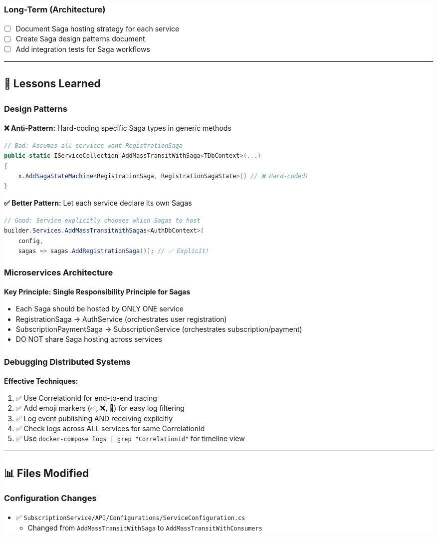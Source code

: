 ### Long-Term (Architecture)
- [ ] Document Saga hosting strategy for each service
- [ ] Create Saga design patterns document
- [ ] Add integration tests for Saga workflows

---

## 📝 Lessons Learned

### Design Patterns

**❌ Anti-Pattern:** Hard-coding specific Saga types in generic methods
```csharp
// Bad: Assumes all services want RegistrationSaga
public static IServiceCollection AddMassTransitWithSaga<TDbContext>(...)
{
    x.AddSagaStateMachine<RegistrationSaga, RegistrationSagaState>() // ❌ Hard-coded!
}
```

**✅ Better Pattern:** Let each service declare its own Sagas
```csharp
// Good: Service explicitly chooses which Sagas to host
builder.Services.AddMassTransitWithSagas<AuthDbContext>(
    config,
    sagas => sagas.AddRegistrationSaga()); // ✅ Explicit!
```

### Microservices Architecture

**Key Principle:** **Single Responsibility Principle for Sagas**
- Each Saga should be hosted by ONLY ONE service
- RegistrationSaga → AuthService (orchestrates user registration)
- SubscriptionPaymentSaga → SubscriptionService (orchestrates subscription/payment) 
- DO NOT share Saga hosting across services

### Debugging Distributed Systems

**Effective Techniques:**
1. ✅ Use CorrelationId for end-to-end tracing
2. ✅ Add emoji markers (✅, ❌, 🎯) for easy log filtering
3. ✅ Log event publishing AND receiving explicitly
4. ✅ Check logs across ALL services for same CorrelationId
5. ✅ Use `docker-compose logs | grep "CorrelationId"` for timeline view

---

## 📊 Files Modified

### Configuration Changes
- ✅ `SubscriptionService/API/Configurations/ServiceConfiguration.cs`
  - Changed from `AddMassTransitWithSaga` to `AddMassTransitWithConsumers`
